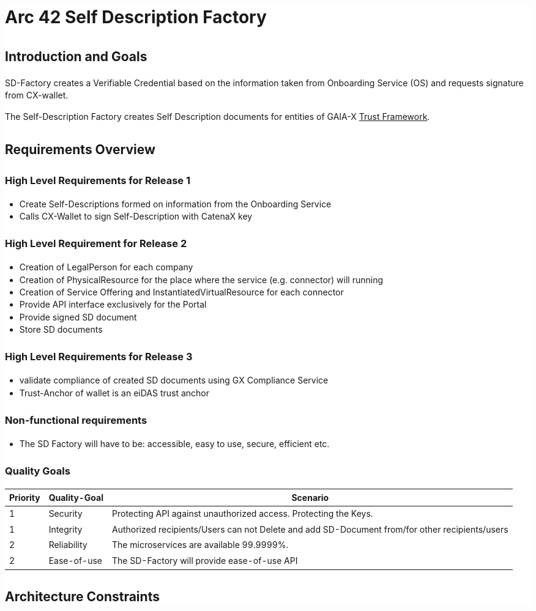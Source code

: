 # Arc 42 Self Description Factory

## Introduction and Goals

SD-Factory creates a Verifiable Credential based on the information taken from Onboarding Service (OS) and requests
signature from CX-wallet.

The Self-Description Factory creates Self Description documents for entities of GAIA-X [Trust Framework].  

## Requirements Overview

### High Level Requirements for Release 1


*   Create Self-Descriptions formed on information from the Onboarding Service
*   Calls CX-Wallet to sign Self-Description with CatenaX key

### High Level Requirement for Release 2

*   Creation of LegalPerson for each company
*   Creation of PhysicalResource for the place where the service (e.g. connector) will running
*   Creation of Service Offering and InstantiatedVirtualResource for each connector
*   Provide API interface exclusively for the Portal
*   Provide signed SD document
*   Store SD documents

### High Level Requirements for Release 3

*   validate compliance of created SD documents using GX Compliance Service
*   Trust-Anchor of wallet is an eiDAS trust anchor

### Non-functional requirements

*   The SD Factory will have to be: accessible, easy to use, secure, efficient etc.

### Quality Goals

| Priority | Quality-Goal | Scenario                                                                                       |
|----------|--------------|------------------------------------------------------------------------------------------------|
| 1        | Security     | Protecting API against unauthorized access. Protecting the Keys.                               |
| 1        | Integrity    | Authorized recipients/Users can not Delete and add SD-Document from/for other recipients/users |
| 2        | Reliability  | The microservices are available 99.9999%.                                                      |
| 2        | Ease-of-use  | The SD-Factory will provide ease-of-use API                                                    |

## Architecture Constraints


[Trust Framework]: https://gitlab.com/gaia-x/policy-rules-committee/trust-framework
[Trust Framework V.22.04]: https://gitlab.com/gaia-x/policy-rules-committee/trust-framework/-/tree/22.04
[Trust Framework V.22.10]: https://gitlab.com/gaia-x/policy-rules-committee/trust-framework/-/tree/22.04